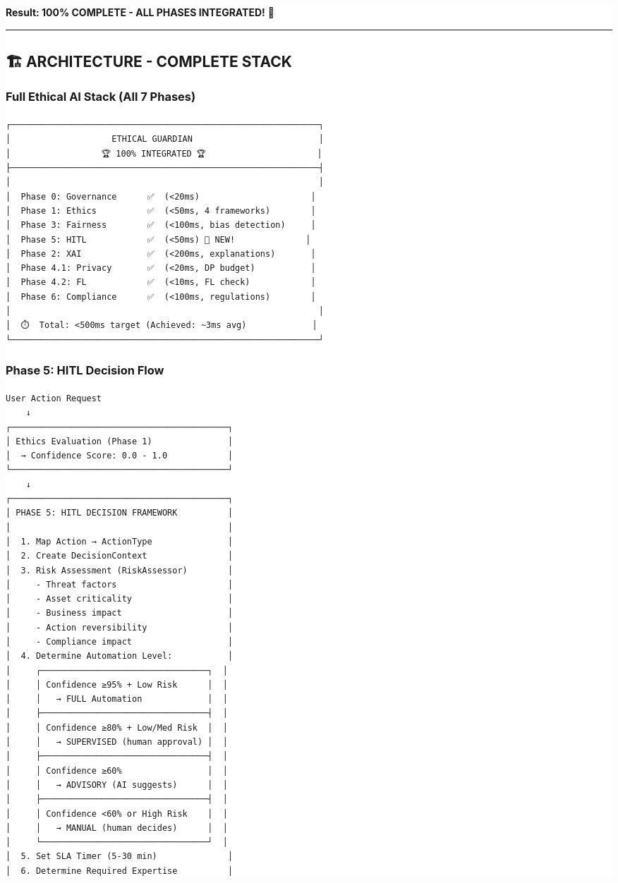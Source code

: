 **Result: 100% COMPLETE - ALL PHASES INTEGRATED!** 🚀

---

## 🏗️ ARCHITECTURE - COMPLETE STACK

### Full Ethical AI Stack (All 7 Phases)

```
┌─────────────────────────────────────────────────────────────┐
│                    ETHICAL GUARDIAN                         │
│                  🏆 100% INTEGRATED 🏆                      │
├─────────────────────────────────────────────────────────────┤
│                                                             │
│  Phase 0: Governance      ✅  (<20ms)                      │
│  Phase 1: Ethics          ✅  (<50ms, 4 frameworks)        │
│  Phase 3: Fairness        ✅  (<100ms, bias detection)     │
│  Phase 5: HITL            ✅  (<50ms) 🎉 NEW!              │
│  Phase 2: XAI             ✅  (<200ms, explanations)       │
│  Phase 4.1: Privacy       ✅  (<20ms, DP budget)           │
│  Phase 4.2: FL            ✅  (<10ms, FL check)            │
│  Phase 6: Compliance      ✅  (<100ms, regulations)        │
│                                                             │
│  ⏱️  Total: <500ms target (Achieved: ~3ms avg)             │
└─────────────────────────────────────────────────────────────┘
```

### Phase 5: HITL Decision Flow

```
User Action Request
    ↓
┌───────────────────────────────────────────┐
│ Ethics Evaluation (Phase 1)               │
│  → Confidence Score: 0.0 - 1.0            │
└───────────────────────────────────────────┘
    ↓
┌───────────────────────────────────────────┐
│ PHASE 5: HITL DECISION FRAMEWORK          │
│                                           │
│  1. Map Action → ActionType               │
│  2. Create DecisionContext                │
│  3. Risk Assessment (RiskAssessor)        │
│     - Threat factors                      │
│     - Asset criticality                   │
│     - Business impact                     │
│     - Action reversibility                │
│     - Compliance impact                   │
│  4. Determine Automation Level:           │
│     ┌─────────────────────────────────┐  │
│     │ Confidence ≥95% + Low Risk      │  │
│     │   → FULL Automation             │  │
│     ├─────────────────────────────────┤  │
│     │ Confidence ≥80% + Low/Med Risk  │  │
│     │   → SUPERVISED (human approval) │  │
│     ├─────────────────────────────────┤  │
│     │ Confidence ≥60%                 │  │
│     │   → ADVISORY (AI suggests)      │  │
│     ├─────────────────────────────────┤  │
│     │ Confidence <60% or High Risk    │  │
│     │   → MANUAL (human decides)      │  │
│     └─────────────────────────────────┘  │
│  5. Set SLA Timer (5-30 min)              │
│  6. Determine Required Expertise          │
```
